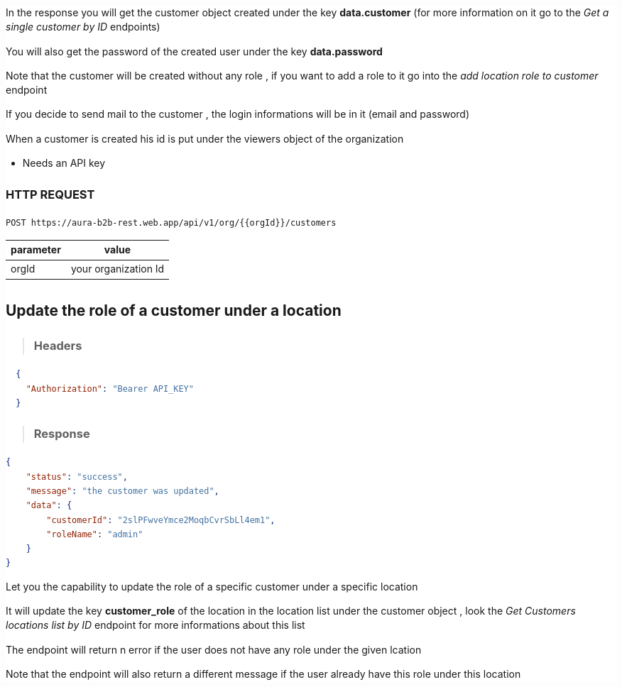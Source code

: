 In the response you will get the customer object created under the key **data.customer** (for more information on it go to the *Get a single customer by ID* endpoints)  

You will also get the password of the created user under the key **data.password**   

Note that the customer will be created without any role , if you want to add a role to it go into the *add location role to customer* endpoint  

If you decide to send mail to the customer , the login informations will be in it (email and password)  
  
When a customer is created his id is put under the viewers object of the organization  

* Needs an API key  


### HTTP REQUEST
`
POST
https://aura-b2b-rest.web.app/api/v1/org/{{orgId}}/customers
`

parameter | value
----------|------
orgId | your organization Id  

## Update the role of a customer under a location


> ### Headers  

```json
  {
    "Authorization": "Bearer API_KEY"
  }
```

> ### Response  

```json
{
    "status": "success",
    "message": "the customer was updated",
    "data": {
        "customerId": "2slPFwveYmce2MoqbCvrSbLl4em1",
        "roleName": "admin"
    }
}
```  
Let you the capability to update the role of a specific customer under a specific location  

It will update the key **customer_role** of the location in the location list under  the customer object , look the *Get Customers locations list by ID* endpoint for more informations about this list

The endpoint will return n error if the user does not have any role under the given lcation

Note that the endpoint will  also return a different message if the user already have this role under this location  
